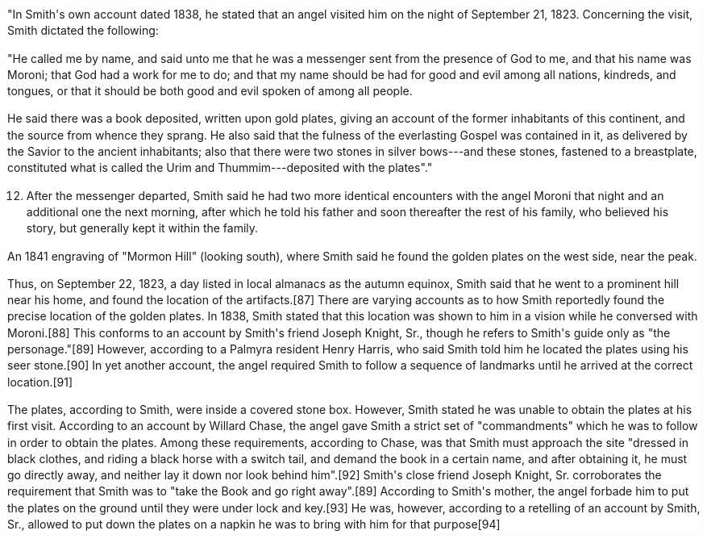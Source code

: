 \"In Smith\'s own account dated 1838, he stated that an angel visited
him on the night of September 21, 1823. Concerning the visit, Smith
dictated the following:

\"He called me by name, and said unto me that he was a messenger sent
from the presence of God to me, and that his name was Moroni; that God
had a work for me to do; and that my name should be had for good and
evil among all nations, kindreds, and tongues, or that it should be both
good and evil spoken of among all people.

He said there was a book deposited, written upon gold plates, giving an
account of the former inhabitants of this continent, and the source from
whence they sprang. He also said that the fulness of the everlasting
Gospel was contained in it, as delivered by the Savior to the ancient
inhabitants; also that there were two stones in silver bows---and these
stones, fastened to a breastplate, constituted what is called the Urim
and Thummim---deposited with the plates\".\"

12. After the messenger departed, Smith said he had two more identical
encounters with the angel Moroni that night and an additional one the
next morning, after which he told his father and soon thereafter the
rest of his family, who believed his story, but generally kept it within
the family.

An 1841 engraving of \"Mormon Hill\" (looking south), where Smith said
he found the golden plates on the west side, near the peak.

Thus, on September 22, 1823, a day listed in local almanacs as the
autumn equinox, Smith said that he went to a prominent hill near his
home, and found the location of the artifacts.\[87\] There are varying
accounts as to how Smith reportedly found the precise location of the
golden plates. In 1838, Smith stated that this location was shown to him
in a vision while he conversed with Moroni.\[88\] This conforms to an
account by Smith\'s friend Joseph Knight, Sr., though he refers to
Smith\'s guide only as \"the personage.\"\[89\] However, according to a
Palmyra resident Henry Harris, who said Smith told him he located the
plates using his seer stone.\[90\] In yet another account, the angel
required Smith to follow a sequence of landmarks until he arrived at the
correct location.\[91\]

The plates, according to Smith, were inside a covered stone box.
However, Smith stated he was unable to obtain the plates at his first
visit. According to an account by Willard Chase, the angel gave Smith a
strict set of \"commandments\" which he was to follow in order to obtain
the plates. Among these requirements, according to Chase, was that Smith
must approach the site \"dressed in black clothes, and riding a black
horse with a switch tail, and demand the book in a certain name, and
after obtaining it, he must go directly away, and neither lay it down
nor look behind him\".\[92\] Smith\'s close friend Joseph Knight, Sr.
corroborates the requirement that Smith was to \"take the Book and go
right away\".\[89\] According to Smith\'s mother, the angel forbade him
to put the plates on the ground until they were under lock and
key.\[93\] He was, however, according to a retelling of an account by
Smith, Sr., allowed to put down the plates on a napkin he was to bring
with him for that purpose\[94\]
